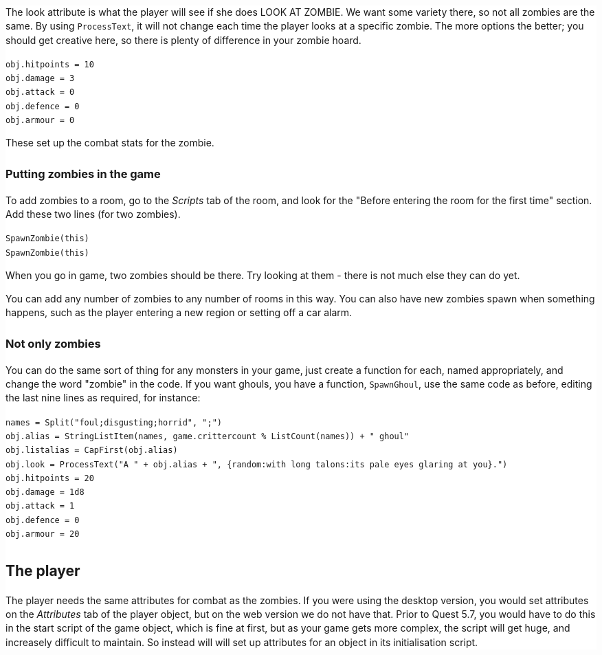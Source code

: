 The look attribute is what the player will see if she does LOOK AT ZOMBIE. We want some variety there, so not all zombies are the same. By using `ProcessText`, it will not change each time the player looks at a specific zombie. The more options the better; you should get creative here, so there is plenty of difference in your zombie hoard.

```
obj.hitpoints = 10
obj.damage = 3
obj.attack = 0
obj.defence = 0
obj.armour = 0
```

These set up the combat stats for the zombie.


### Putting zombies in the game

To add zombies to a room, go to the _Scripts_ tab of the room, and look for the "Before entering the room for the first time" section. Add these two lines (for two zombies).

```
SpawnZombie(this)
SpawnZombie(this)
```

When you go in game, two zombies should be there. Try looking at them - there is not much else they can do yet.

You can add any number of zombies to any number of rooms in this way. You can also have new zombies spawn when something happens, such as the player entering a new region or setting off a car alarm.

### Not only zombies

You can do the same sort of thing for any monsters in your game, just create a function for each, named appropriately, and change the word "zombie" in the code. If you want ghouls, you have a function, `SpawnGhoul`, use the same code as before, editing the last nine lines as required, for instance:

```
names = Split("foul;disgusting;horrid", ";")
obj.alias = StringListItem(names, game.crittercount % ListCount(names)) + " ghoul"
obj.listalias = CapFirst(obj.alias)
obj.look = ProcessText("A " + obj.alias + ", {random:with long talons:its pale eyes glaring at you}.")
obj.hitpoints = 20
obj.damage = 1d8
obj.attack = 1
obj.defence = 0
obj.armour = 20
```



The player
----------

The player needs the same attributes for combat as the zombies. If you were using the desktop version, you would set attributes on the _Attributes_ tab of the player object, but on the web version we do not have that. Prior to Quest 5.7, you would have to do this in the start script of the game object, which is fine at first, but as your game gets more complex, the script will get huge, and increasely difficult to maintain. So instead will will set up attributes for an object in its initialisation script.
